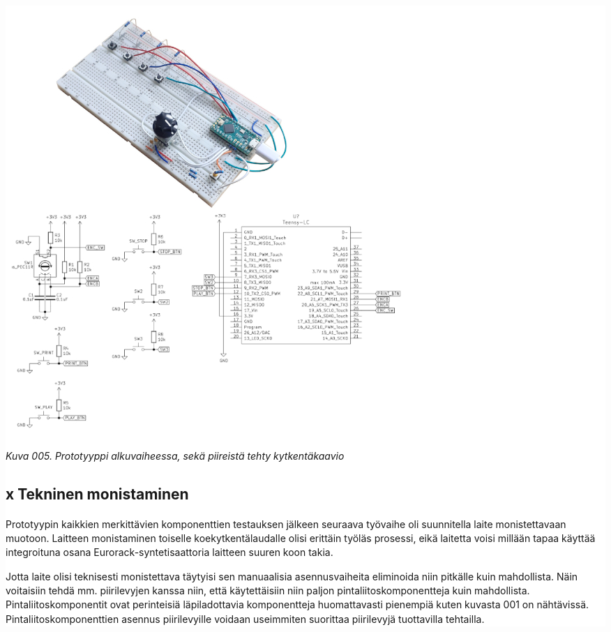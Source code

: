 ![prototyping_combo001](./imgs/prototyping_combo001.jpg)

_Kuva 005. Prototyyppi alkuvaiheessa, sekä piireistä tehty kytkentäkaavio_

## x Tekninen monistaminen

Prototyypin kaikkien merkittävien komponenttien testauksen jälkeen seuraava työvaihe oli suunnitella laite monistettavaan muotoon. Laitteen monistaminen toiselle koekytkentälaudalle olisi erittäin työläs prosessi, eikä laitetta voisi millään tapaa käyttää integroituna osana Eurorack-syntetisaattoria laitteen suuren koon takia.

Jotta laite olisi teknisesti monistettava täytyisi sen manuaalisia asennusvaiheita eliminoida niin pitkälle kuin mahdollista. Näin voitaisiin tehdä mm. piirilevyjen kanssa niin, että käytettäisiin niin paljon pintaliitoskomponentteja kuin mahdollista. Pintaliitoskomponentit ovat perinteisiä läpiladottavia komponentteja huomattavasti pienempiä kuten kuvasta 001 on nähtävissä. Pintaliitoskomponenttien asennus piirilevyille voidaan useimmiten suorittaa piirilevyjä tuottavilla tehtailla.

